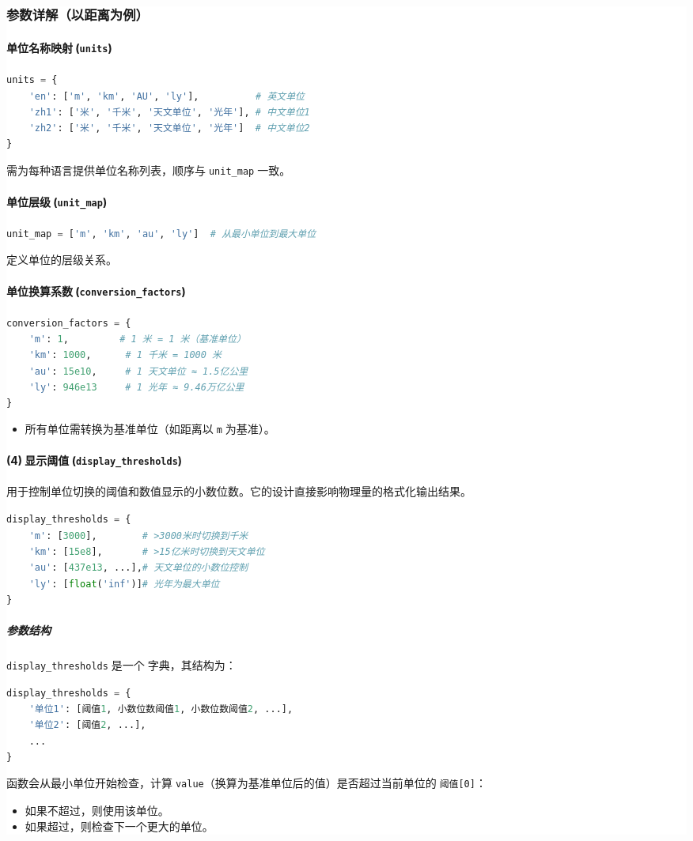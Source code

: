 
### 参数详解（以距离为例）

#### 单位名称映射 (`units`)
```python
units = {
    'en': ['m', 'km', 'AU', 'ly'],          # 英文单位
    'zh1': ['米', '千米', '天文单位', '光年'], # 中文单位1
    'zh2': ['米', '千米', '天文单位', '光年']  # 中文单位2
}
```
需为每种语言提供单位名称列表，顺序与 `unit_map` 一致。

#### 单位层级 (`unit_map`)
```python
unit_map = ['m', 'km', 'au', 'ly']  # 从最小单位到最大单位
```
定义单位的层级关系。

#### 单位换算系数 (`conversion_factors`)
```python
conversion_factors = {
    'm': 1,         # 1 米 = 1 米（基准单位）
    'km': 1000,      # 1 千米 = 1000 米
    'au': 15e10,     # 1 天文单位 ≈ 1.5亿公里
    'ly': 946e13     # 1 光年 ≈ 9.46万亿公里
}
```
- 所有单位需转换为基准单位（如距离以 `m` 为基准）。

#### (4) 显示阈值 (`display_thresholds`)
用于控制单位切换的阈值和数值显示的小数位数。它的设计直接影响物理量的格式化输出结果。
```python
display_thresholds = {
    'm': [3000],        # >3000米时切换到千米
    'km': [15e8],       # >15亿米时切换到天文单位
    'au': [437e13, ...],# 天文单位的小数位控制
    'ly': [float('inf')]# 光年为最大单位
}
```

##### 参数结构
`display_thresholds` 是一个 字典，其结构为：
```python
display_thresholds = {
    '单位1': [阈值1, 小数位数阈值1, 小数位数阈值2, ...],
    '单位2': [阈值2, ...],
    ...
}
```
函数会从最小单位开始检查，计算 `value`（换算为基准单位后的值）是否超过当前单位的 `阈值[0]`：
- 如果不超过，则使用该单位。
- 如果超过，则检查下一个更大的单位。
